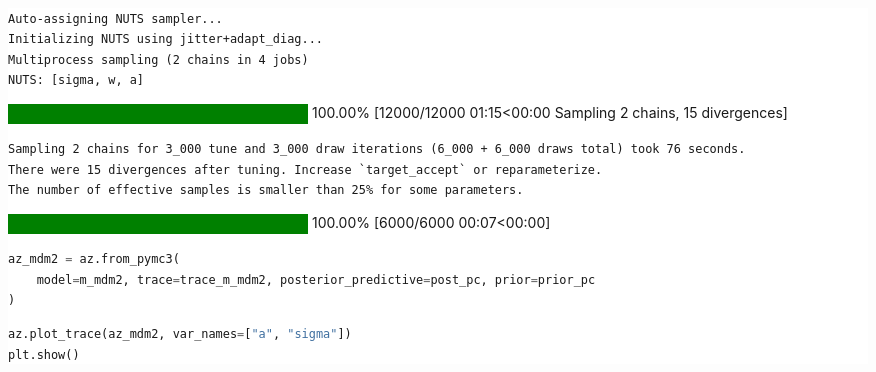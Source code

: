     Auto-assigning NUTS sampler...
    Initializing NUTS using jitter+adapt_diag...
    Multiprocess sampling (2 chains in 4 jobs)
    NUTS: [sigma, w, a]

<div>
    <style>
        /*Turns off some styling*/
        progress {
            /*gets rid of default border in Firefox and Opera.*/
            border: none;
            /*Needs to be in here for Safari polyfill so background images work as expected.*/
            background-size: auto;
        }
        .progress-bar-interrupted, .progress-bar-interrupted::-webkit-progress-bar {
            background: #F44336;
        }
    </style>
  <progress value='12000' class='' max='12000' style='width:300px; height:20px; vertical-align: middle;'></progress>
  100.00% [12000/12000 01:15<00:00 Sampling 2 chains, 15 divergences]
</div>

    Sampling 2 chains for 3_000 tune and 3_000 draw iterations (6_000 + 6_000 draws total) took 76 seconds.
    There were 15 divergences after tuning. Increase `target_accept` or reparameterize.
    The number of effective samples is smaller than 25% for some parameters.

<div>
    <style>
        /*Turns off some styling*/
        progress {
            /*gets rid of default border in Firefox and Opera.*/
            border: none;
            /*Needs to be in here for Safari polyfill so background images work as expected.*/
            background-size: auto;
        }
        .progress-bar-interrupted, .progress-bar-interrupted::-webkit-progress-bar {
            background: #F44336;
        }
    </style>
  <progress value='6000' class='' max='6000' style='width:300px; height:20px; vertical-align: middle;'></progress>
  100.00% [6000/6000 00:07<00:00]
</div>

```python
az_mdm2 = az.from_pymc3(
    model=m_mdm2, trace=trace_m_mdm2, posterior_predictive=post_pc, prior=prior_pc
)
```

```python
az.plot_trace(az_mdm2, var_names=["a", "sigma"])
plt.show()
```
